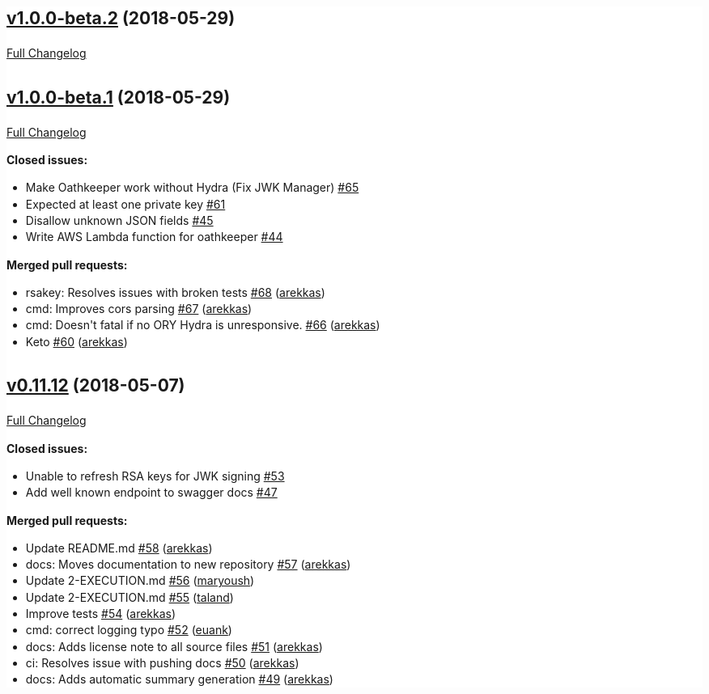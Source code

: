 ## [v1.0.0-beta.2](https://github.com/ory/oathkeeper/tree/v1.0.0-beta.2) (2018-05-29)
[Full Changelog](https://github.com/ory/oathkeeper/compare/v1.0.0-beta.1...v1.0.0-beta.2)

## [v1.0.0-beta.1](https://github.com/ory/oathkeeper/tree/v1.0.0-beta.1) (2018-05-29)
[Full Changelog](https://github.com/ory/oathkeeper/compare/v0.11.12...v1.0.0-beta.1)

**Closed issues:**

- Make Oathkeeper work without Hydra \(Fix JWK Manager\) [\#65](https://github.com/ory/oathkeeper/issues/65)
- Expected at least one private key [\#61](https://github.com/ory/oathkeeper/issues/61)
- Disallow unknown JSON fields [\#45](https://github.com/ory/oathkeeper/issues/45)
- Write AWS Lambda function for oathkeeper [\#44](https://github.com/ory/oathkeeper/issues/44)

**Merged pull requests:**

- rsakey: Resolves issues with broken tests [\#68](https://github.com/ory/oathkeeper/pull/68) ([arekkas](https://github.com/arekkas))
- cmd: Improves cors parsing [\#67](https://github.com/ory/oathkeeper/pull/67) ([arekkas](https://github.com/arekkas))
- cmd: Doesn't fatal if no ORY Hydra is unresponsive. [\#66](https://github.com/ory/oathkeeper/pull/66) ([arekkas](https://github.com/arekkas))
- Keto [\#60](https://github.com/ory/oathkeeper/pull/60) ([arekkas](https://github.com/arekkas))

## [v0.11.12](https://github.com/ory/oathkeeper/tree/v0.11.12) (2018-05-07)
[Full Changelog](https://github.com/ory/oathkeeper/compare/v0.0.29...v0.11.12)

**Closed issues:**

- Unable to refresh RSA keys for JWK signing [\#53](https://github.com/ory/oathkeeper/issues/53)
- Add well known endpoint to swagger docs [\#47](https://github.com/ory/oathkeeper/issues/47)

**Merged pull requests:**

- Update README.md [\#58](https://github.com/ory/oathkeeper/pull/58) ([arekkas](https://github.com/arekkas))
- docs: Moves documentation to new repository [\#57](https://github.com/ory/oathkeeper/pull/57) ([arekkas](https://github.com/arekkas))
- Update 2-EXECUTION.md [\#56](https://github.com/ory/oathkeeper/pull/56) ([maryoush](https://github.com/maryoush))
- Update 2-EXECUTION.md [\#55](https://github.com/ory/oathkeeper/pull/55) ([taland](https://github.com/taland))
- Improve tests [\#54](https://github.com/ory/oathkeeper/pull/54) ([arekkas](https://github.com/arekkas))
- cmd: correct logging typo [\#52](https://github.com/ory/oathkeeper/pull/52) ([euank](https://github.com/euank))
- docs: Adds license note to all source files [\#51](https://github.com/ory/oathkeeper/pull/51) ([arekkas](https://github.com/arekkas))
- ci: Resolves issue with pushing docs [\#50](https://github.com/ory/oathkeeper/pull/50) ([arekkas](https://github.com/arekkas))
- docs: Adds automatic summary generation [\#49](https://github.com/ory/oathkeeper/pull/49) ([arekkas](https://github.com/arekkas))

